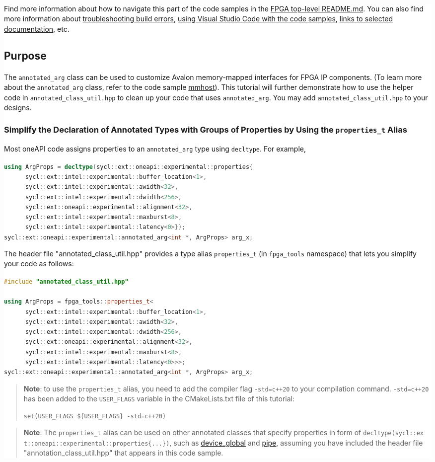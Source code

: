 Find more information about how to navigate this part of the code samples in the [FPGA top-level README.md](/README.md).
You can also find more information about [troubleshooting build errors](/README.md#troubleshooting), [using Visual Studio Code with the code samples](/README.md#use-visual-studio-code-vs-code-optional), [links to selected documentation](/README.md#documentation), etc.


## Purpose
The `annotated_arg` class can be used to customize Avalon memory-mapped interfaces for FPGA IP components. (To learn more about the `annotated_arg` class, refer to the code sample [mmhost](/DirectProgramming/C++SYCL_FPGA/Tutorials/Features/hls_flow_interfaces/mmhost)). This tutorial will further demonstrate how to use the helper code in `annotated_class_util.hpp` to clean up your code that uses `annotated_arg`. You may add `annotated_class_util.hpp` to your designs.


### Simplify the Declaration of Annotated Types with Groups of Properties by Using the `properties_t` Alias

Most oneAPI code assigns properties to an `annotated_arg` type using `decltype`. For example,
```c++
using ArgProps = decltype(sycl::ext::oneapi::experimental::properties{
      sycl::ext::intel::experimental::buffer_location<1>,
      sycl::ext::intel::experimental::awidth<32>,
      sycl::ext::intel::experimental::dwidth<256>,
      sycl::ext::oneapi::experimental::alignment<32>,
      sycl::ext::intel::experimental::maxburst<8>,
      sycl::ext::intel::experimental::latency<0>});
sycl::ext::oneapi::experimental::annotated_arg<int *, ArgProps> arg_x;
```

The header file "annotated_class_util.hpp" provides a type alias `properties_t` (in `fpga_tools` namespace) that lets you simplify your code as follows:
```c++
#include "annotated_class_util.hpp"

using ArgProps = fpga_tools::properties_t<
      sycl::ext::intel::experimental::buffer_location<1>,
      sycl::ext::intel::experimental::awidth<32>,
      sycl::ext::intel::experimental::dwidth<256>,
      sycl::ext::oneapi::experimental::alignment<32>,
      sycl::ext::intel::experimental::maxburst<8>,
      sycl::ext::intel::experimental::latency<0>>>;
sycl::ext::oneapi::experimental::annotated_arg<int *, ArgProps> arg_x;
```

> **Note**: to use the `properties_t` alias, you need to add the compiler flag `-std=c++20` to your compilation command. `-std=c++20` has been added to the `USER_FLAGS` variable in the CMakeLists.txt file of this tutorial:
> ```
> set(USER_FLAGS ${USER_FLAGS} -std=c++20)
>```

> **Note**: The `properties_t` alias can be used on other annotated classes that specify properties in form of `decltype(sycl::ext::oneapi::experimental::properties{...})`, such as [device_global](/DirectProgramming/C++SYCL_FPGA/Tutorials/Features/experimental/device_global) and [pipe](/DirectProgramming/C++SYCL_FPGA/Tutorials/Features/hls_flow_interfaces/streaming_data_interfaces), assuming you have included the header file "annotation_class_util.hpp" that appears in this code sample.
